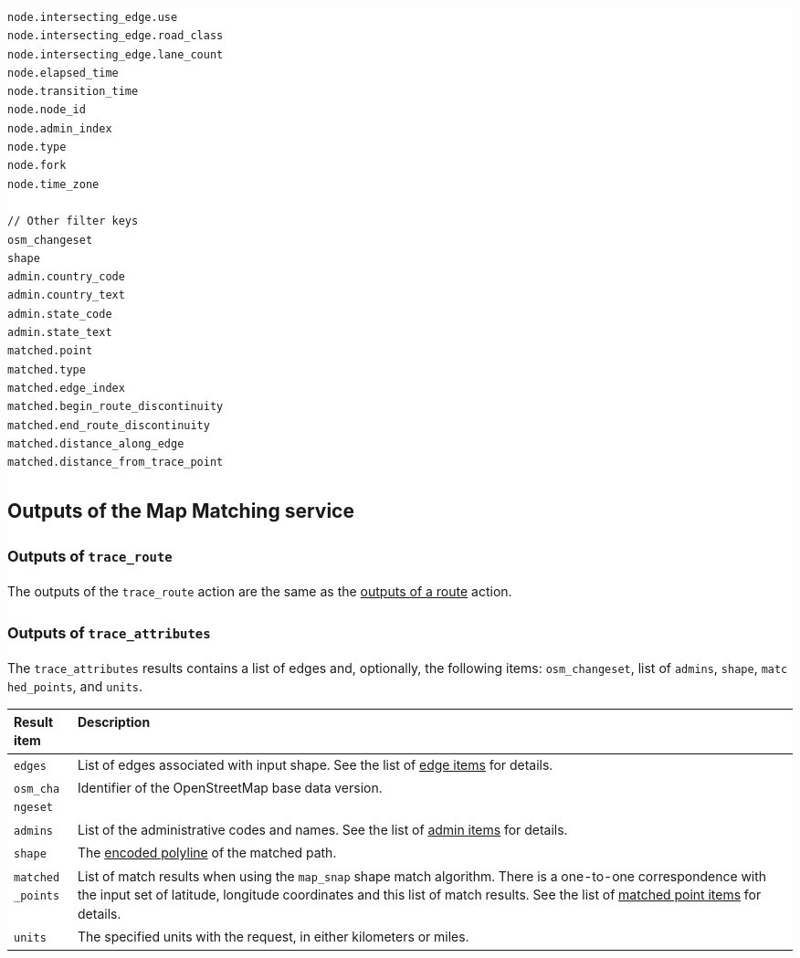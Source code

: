 ```
node.intersecting_edge.use
node.intersecting_edge.road_class
node.intersecting_edge.lane_count
node.elapsed_time
node.transition_time
node.node_id
node.admin_index
node.type
node.fork
node.time_zone

// Other filter keys
osm_changeset
shape
admin.country_code
admin.country_text
admin.state_code
admin.state_text
matched.point
matched.type
matched.edge_index
matched.begin_route_discontinuity
matched.end_route_discontinuity
matched.distance_along_edge
matched.distance_from_trace_point
```

## Outputs of the Map Matching service

### Outputs of `trace_route`

The outputs of the `trace_route` action are the same as the [outputs of a route](/turn-by-turn/api-reference.md#outputs-of-a-route) action.

### Outputs of `trace_attributes`

The `trace_attributes` results contains a list of edges and, optionally, the following items: `osm_changeset`, list of `admins`, `shape`, `matched_points`, and `units`.

| Result item | Description |
| :--------- | :---------- |
| `edges` | List of edges associated with input shape. See the list of [edge items](#edge-items) for details. |
| `osm_changeset` | Identifier of the OpenStreetMap base data version. |
| `admins` | List of the administrative codes and names. See the list of [admin items](#admin-items) for details. |
| `shape` | The [encoded polyline](../../decoding.md) of the matched path. |
| `matched_points` | List of match results when using the `map_snap` shape match algorithm. There is a one-to-one correspondence with the input set of latitude, longitude coordinates and this list of match results. See the list of [matched point items](#matched-point-items) for details. |
| `units` | The specified units with the request, in either kilometers or miles. |
